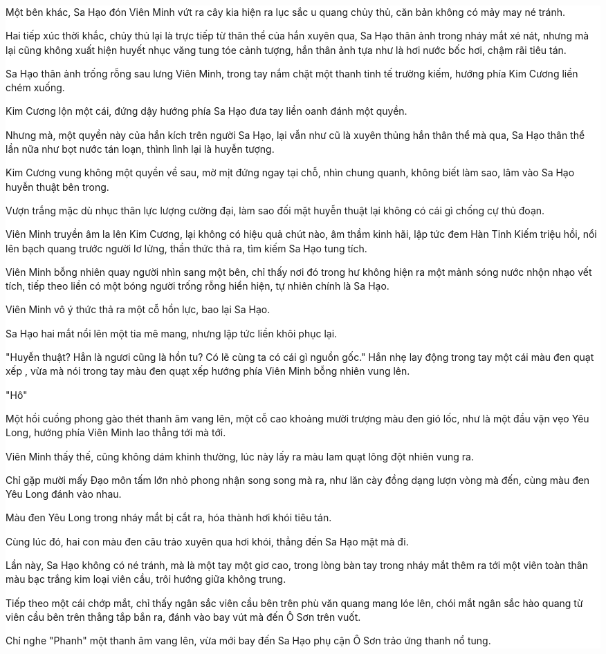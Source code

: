 Một bên khác, Sa Hạo đón Viên Minh vứt ra cây kia hiện ra lục sắc u quang chủy thủ, căn bản không có mảy may né tránh.

Hai tiếp xúc thời khắc, chủy thủ lại là trực tiếp từ thân thể của hắn xuyên qua, Sa Hạo thân ảnh trong nháy mắt xé nát, nhưng mà lại cũng không xuất hiện huyết nhục văng tung tóe cảnh tượng, hắn thân ảnh tựa như là hơi nước bốc hơi, chậm rãi tiêu tán.

Sa Hạo thân ảnh trống rỗng sau lưng Viên Minh, trong tay nắm chặt một thanh tinh tế trường kiếm, hướng phía Kim Cương liền chém xuống.

Kim Cương lộn một cái, đứng dậy hướng phía Sa Hạo đưa tay liền oanh đánh một quyền.

Nhưng mà, một quyền này của hắn kích trên người Sa Hạo, lại vẫn như cũ là xuyên thủng hắn thân thể mà qua, Sa Hạo thân thể lần nữa như bọt nước tán loạn, thình lình lại là huyễn tượng.

Kim Cương vung không một quyền về sau, mờ mịt đứng ngay tại chỗ, nhìn chung quanh, không biết làm sao, lâm vào Sa Hạo huyễn thuật bên trong.

Vượn trắng mặc dù nhục thân lực lượng cường đại, làm sao đối mặt huyễn thuật lại không có cái gì chống cự thủ đoạn.

Viên Minh truyền âm la lên Kim Cương, lại không có hiệu quả chút nào, âm thầm kinh hãi, lập tức đem Hàn Tinh Kiếm triệu hồi, nổi lên bạch quang trước người lơ lửng, thần thức thả ra, tìm kiếm Sa Hạo tung tích.

Viên Minh bỗng nhiên quay người nhìn sang một bên, chỉ thấy nơi đó trong hư không hiện ra một mảnh sóng nước nhộn nhạo vết tích, tiếp theo liền có một bóng người trống rỗng hiển hiện, tự nhiên chính là Sa Hạo.

Viên Minh vô ý thức thả ra một cỗ hồn lực, bao lại Sa Hạo.

Sa Hạo hai mắt nổi lên một tia mê mang, nhưng lập tức liền khôi phục lại.

"Huyễn thuật? Hẳn là ngươi cũng là hồn tu? Có lẽ cùng ta có cái gì nguồn gốc." Hắn nhẹ lay động trong tay một cái màu đen quạt xếp , vừa mà nói trong tay màu đen quạt xếp hướng phía Viên Minh bỗng nhiên vung lên.

"Hô"

Một hồi cuồng phong gào thét thanh âm vang lên, một cỗ cao khoảng mười trượng màu đen gió lốc, như là một đầu vặn vẹo Yêu Long, hướng phía Viên Minh lao thẳng tới mà tới.

Viên Minh thấy thế, cũng không dám khinh thường, lúc này lấy ra màu lam quạt lông đột nhiên vung ra.

Chỉ gặp mười mấy Đạo môn tấm lớn nhỏ phong nhận song song mà ra, như lăn cày đồng dạng lượn vòng mà đến, cùng màu đen Yêu Long đánh vào nhau.

Màu đen Yêu Long trong nháy mắt bị cắt ra, hóa thành hơi khói tiêu tán.

Cùng lúc đó, hai con màu đen câu trảo xuyên qua hơi khói, thẳng đến Sa Hạo mặt mà đi.

Lần này, Sa Hạo không có né tránh, mà là một tay một giơ cao, trong lòng bàn tay trong nháy mắt thêm ra tới một viên toàn thân màu bạc trắng kim loại viên cầu, trôi hướng giữa không trung.

Tiếp theo một cái chớp mắt, chỉ thấy ngân sắc viên cầu bên trên phù văn quang mang lóe lên, chói mắt ngân sắc hào quang từ viên cầu bên trên thẳng tắp bắn ra, đánh vào bay vút mà đến Ô Sơn trên vuốt.

Chỉ nghe "Phanh" một thanh âm vang lên, vừa mới bay đến Sa Hạo phụ cận Ô Sơn trảo ứng thanh nổ tung.
